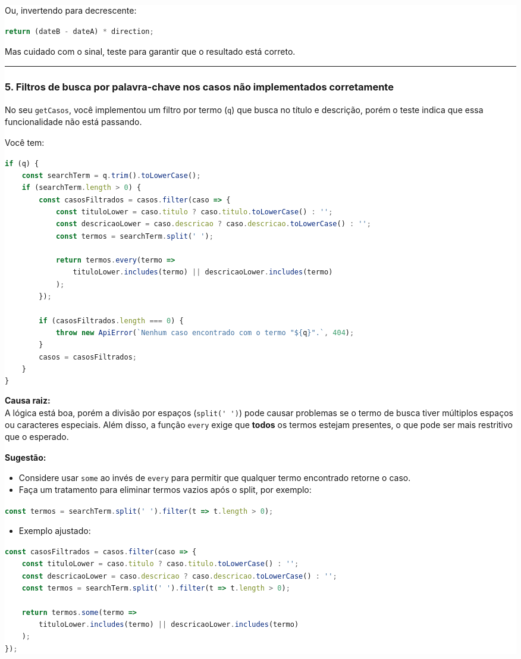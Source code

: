 Ou, invertendo para decrescente:

```js
return (dateB - dateA) * direction;
```

Mas cuidado com o sinal, teste para garantir que o resultado está correto.

---

### 5. Filtros de busca por palavra-chave nos casos não implementados corretamente

No seu `getCasos`, você implementou um filtro por termo (`q`) que busca no título e descrição, porém o teste indica que essa funcionalidade não está passando.

Você tem:

```js
if (q) {
    const searchTerm = q.trim().toLowerCase();
    if (searchTerm.length > 0) { 
        const casosFiltrados = casos.filter(caso => {
            const tituloLower = caso.titulo ? caso.titulo.toLowerCase() : '';
            const descricaoLower = caso.descricao ? caso.descricao.toLowerCase() : '';
            const termos = searchTerm.split(' ');
            
            return termos.every(termo => 
                tituloLower.includes(termo) || descricaoLower.includes(termo)
            );
        });
        
        if (casosFiltrados.length === 0) {
            throw new ApiError(`Nenhum caso encontrado com o termo "${q}".`, 404);
        }
        casos = casosFiltrados;
    }
}
```

**Causa raiz:**  
A lógica está boa, porém a divisão por espaços (`split(' ')`) pode causar problemas se o termo de busca tiver múltiplos espaços ou caracteres especiais. Além disso, a função `every` exige que **todos** os termos estejam presentes, o que pode ser mais restritivo que o esperado.

**Sugestão:**  
- Considere usar `some` ao invés de `every` para permitir que qualquer termo encontrado retorne o caso.  
- Faça um tratamento para eliminar termos vazios após o split, por exemplo:

```js
const termos = searchTerm.split(' ').filter(t => t.length > 0);
```

- Exemplo ajustado:

```js
const casosFiltrados = casos.filter(caso => {
    const tituloLower = caso.titulo ? caso.titulo.toLowerCase() : '';
    const descricaoLower = caso.descricao ? caso.descricao.toLowerCase() : '';
    const termos = searchTerm.split(' ').filter(t => t.length > 0);
    
    return termos.some(termo => 
        tituloLower.includes(termo) || descricaoLower.includes(termo)
    );
});
```
